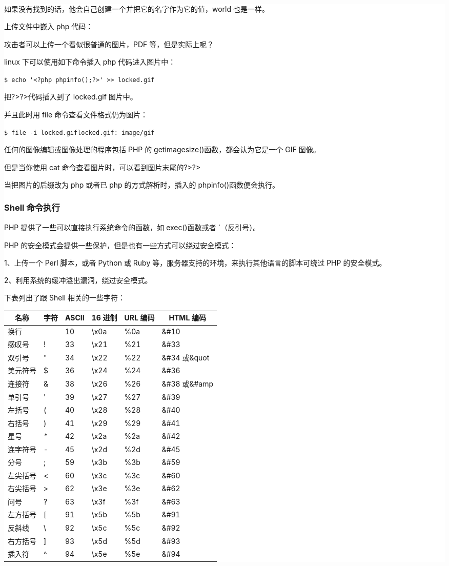 如果没有找到的话，他会自己创建一个并把它的名字作为它的值，world 也是一样。

上传文件中嵌入 php 代码：

攻击者可以上传一个看似很普通的图片，PDF 等，但是实际上呢？

linux 下可以使用如下命令插入 php 代码进入图片中：

```
$ echo '<?php phpinfo();?>' >> locked.gif 
```

把?>?>代码插入到了 locked.gif 图片中。

并且此时用 file 命令查看文件格式仍为图片：

```
$ file -i locked.giflocked.gif: image/gif 
```

任何的图像编辑或图像处理的程序包括 PHP 的 getimagesize()函数，都会认为它是一个 GIF 图像。

但是当你使用 cat 命令查看图片时，可以看到图片末尾的?>?>

当把图片的后缀改为 php 或者已 php 的方式解析时，插入的 phpinfo()函数便会执行。

### Shell 命令执行

PHP 提供了一些可以直接执行系统命令的函数，如 exec()函数或者 `（反引号）。

PHP 的安全模式会提供一些保护，但是也有一些方式可以绕过安全模式：

1、上传一个 Perl 脚本，或者 Python 或 Ruby 等，服务器支持的环境，来执行其他语言的脚本可绕过 PHP 的安全模式。

2、利用系统的缓冲溢出漏洞，绕过安全模式。

下表列出了跟 Shell 相关的一些字符：

| 名称 | 字符 | ASCII | 16 进制 | URL 编码 | HTML 编码 |
| --- | --- | --- | --- | --- | --- |
| 换行 |  | 10 | \x0a | %0a | &#10 |
| 感叹号 | ! | 33 | \x21 | %21 | &#33 |
| 双引号 | " | 34 | \x22 | %22 | &#34 或&quot |
| 美元符号 | $ | 36 | \x24 | %24 | &#36 |
| 连接符 | & | 38 | \x26 | %26 | &#38 或&#amp |
| 单引号 | ' | 39 | \x27 | %27 | &#39 |
| 左括号 | ( | 40 | \x28 | %28 | &#40 |
| 右括号 | ) | 41 | \x29 | %29 | &#41 |
| 星号 | * | 42 | \x2a | %2a | &#42 |
| 连字符号 | - | 45 | \x2d | %2d | &#45 |
| 分号 | ; | 59 | \x3b | %3b | &#59 |
| 左尖括号 | < | 60 | \x3c | %3c | &#60 |
| 右尖括号 | > | 62 | \x3e | %3e | &#62 |
| 问号 | ? | 63 | \x3f | %3f | &#63 |
| 左方括号 | [ | 91 | \x5b | %5b | &#91 |
| 反斜线 | \ | 92 | \x5c | %5c | &#92 |
| 右方括号 | ] | 93 | \x5d | %5d | &#93 |
| 插入符 | ^ | 94 | \x5e | %5e | &#94 |